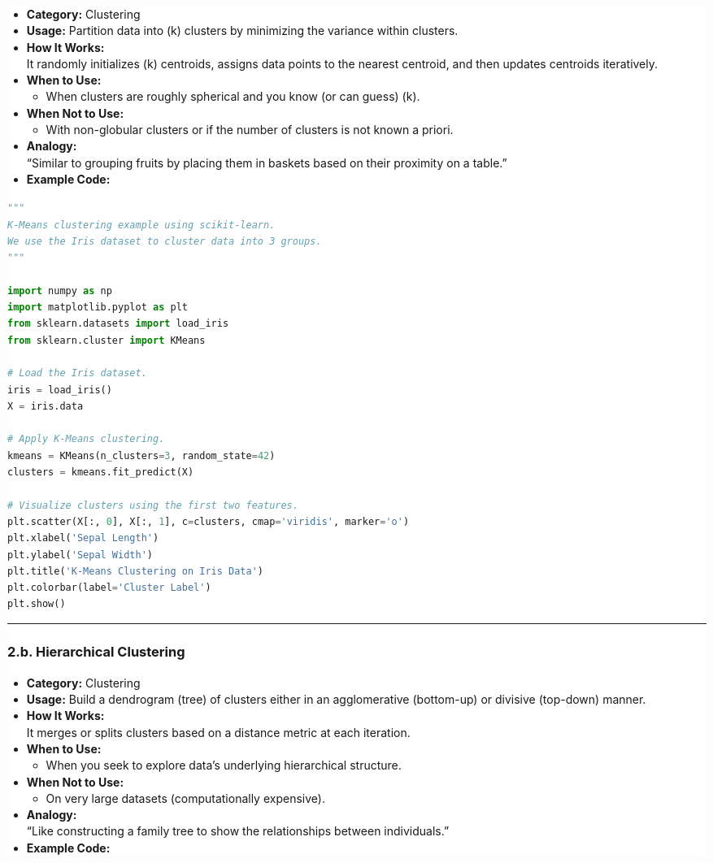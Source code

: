 - **Category:** Clustering  
- **Usage:** Partition data into \(k\) clusters by minimizing the variance within clusters.
- **How It Works:**  
  It randomly initializes \(k\) centroids, assigns data points to the nearest centroid, and then updates centroids iteratively.
- **When to Use:**  
  - When clusters are roughly spherical and you know (or can guess) \(k\).
- **When Not to Use:**  
  - With non-globular clusters or if the number of clusters is not known a priori.
- **Analogy:**  
  “Similar to grouping fruits by placing them in baskets based on their proximity on a table.”
- **Example Code:**

```python:ai/kmeans_clustering.py
"""
K-Means clustering example using scikit-learn.
We use the Iris dataset to cluster data into 3 groups.
"""

import numpy as np
import matplotlib.pyplot as plt
from sklearn.datasets import load_iris
from sklearn.cluster import KMeans

# Load the Iris dataset.
iris = load_iris()
X = iris.data

# Apply K-Means clustering.
kmeans = KMeans(n_clusters=3, random_state=42)
clusters = kmeans.fit_predict(X)

# Visualize clusters using the first two features.
plt.scatter(X[:, 0], X[:, 1], c=clusters, cmap='viridis', marker='o')
plt.xlabel('Sepal Length')
plt.ylabel('Sepal Width')
plt.title('K-Means Clustering on Iris Data')
plt.colorbar(label='Cluster Label')
plt.show()
```

---

### 2.b. Hierarchical Clustering

- **Category:** Clustering  
- **Usage:** Build a dendrogram (tree) of clusters either in an agglomerative (bottom-up) or divisive (top-down) manner.
- **How It Works:**  
  It merges or splits clusters based on a distance metric at each iteration.
- **When to Use:**  
  - When you seek to explore data’s underlying hierarchical structure.
- **When Not to Use:**  
  - On very large datasets (computationally expensive).
- **Analogy:**  
  “Like constructing a family tree to show the relationships between individuals.”
- **Example Code:**
